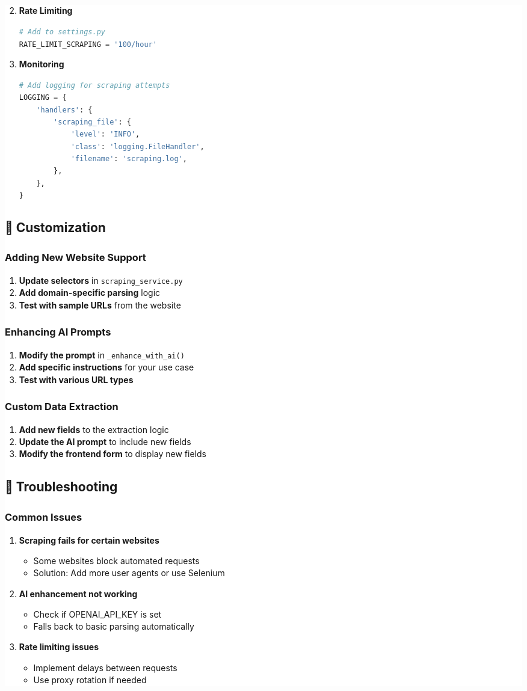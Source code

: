 2. **Rate Limiting**
   ```python
   # Add to settings.py
   RATE_LIMIT_SCRAPING = '100/hour'
   ```

3. **Monitoring**
   ```python
   # Add logging for scraping attempts
   LOGGING = {
       'handlers': {
           'scraping_file': {
               'level': 'INFO',
               'class': 'logging.FileHandler',
               'filename': 'scraping.log',
           },
       },
   }
   ```

## 🎨 Customization

### Adding New Website Support

1. **Update selectors** in `scraping_service.py`
2. **Add domain-specific parsing** logic
3. **Test with sample URLs** from the website

### Enhancing AI Prompts

1. **Modify the prompt** in `_enhance_with_ai()`
2. **Add specific instructions** for your use case
3. **Test with various URL types**

### Custom Data Extraction

1. **Add new fields** to the extraction logic
2. **Update the AI prompt** to include new fields
3. **Modify the frontend form** to display new fields

## 🐛 Troubleshooting

### Common Issues

1. **Scraping fails for certain websites**
   - Some websites block automated requests
   - Solution: Add more user agents or use Selenium

2. **AI enhancement not working**
   - Check if OPENAI_API_KEY is set
   - Falls back to basic parsing automatically

3. **Rate limiting issues**
   - Implement delays between requests
   - Use proxy rotation if needed
